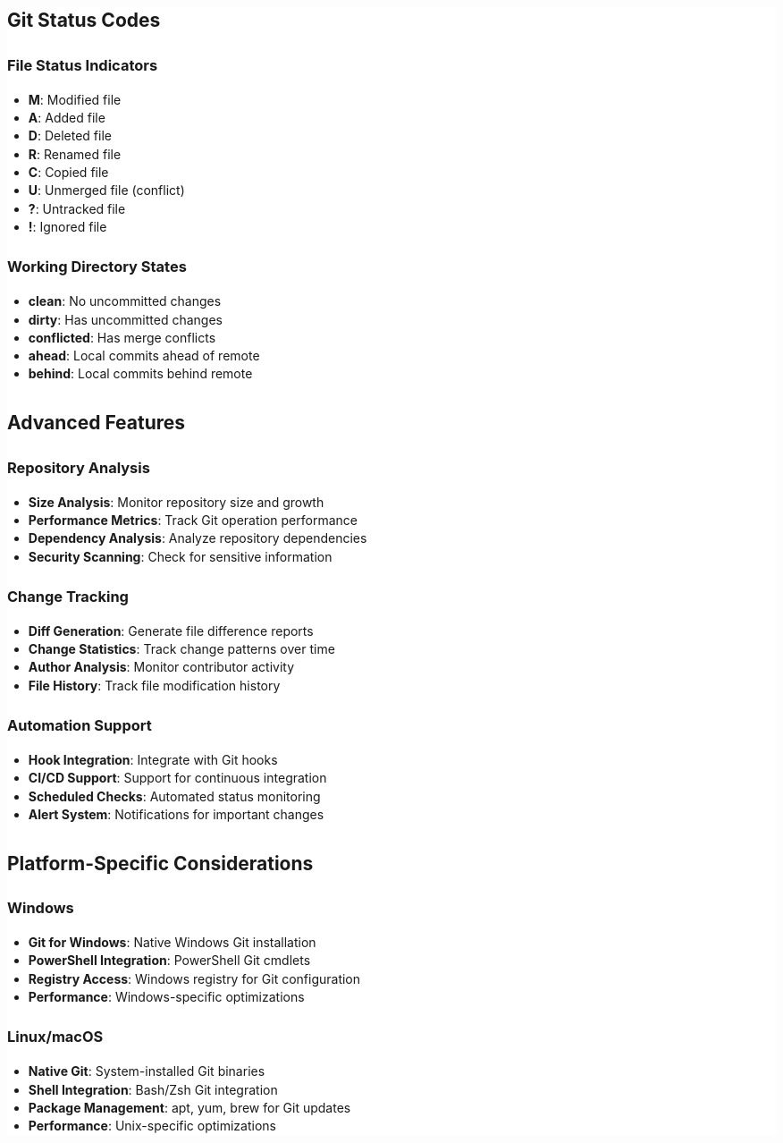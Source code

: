 ## Git Status Codes

### File Status Indicators
- **M**: Modified file
- **A**: Added file
- **D**: Deleted file
- **R**: Renamed file
- **C**: Copied file
- **U**: Unmerged file (conflict)
- **?**: Untracked file
- **!**: Ignored file

### Working Directory States
- **clean**: No uncommitted changes
- **dirty**: Has uncommitted changes
- **conflicted**: Has merge conflicts
- **ahead**: Local commits ahead of remote
- **behind**: Local commits behind remote

## Advanced Features

### Repository Analysis
- **Size Analysis**: Monitor repository size and growth
- **Performance Metrics**: Track Git operation performance
- **Dependency Analysis**: Analyze repository dependencies
- **Security Scanning**: Check for sensitive information

### Change Tracking
- **Diff Generation**: Generate file difference reports
- **Change Statistics**: Track change patterns over time
- **Author Analysis**: Monitor contributor activity
- **File History**: Track file modification history

### Automation Support
- **Hook Integration**: Integrate with Git hooks
- **CI/CD Support**: Support for continuous integration
- **Scheduled Checks**: Automated status monitoring
- **Alert System**: Notifications for important changes

## Platform-Specific Considerations

### Windows
- **Git for Windows**: Native Windows Git installation
- **PowerShell Integration**: PowerShell Git cmdlets
- **Registry Access**: Windows registry for Git configuration
- **Performance**: Windows-specific optimizations

### Linux/macOS
- **Native Git**: System-installed Git binaries
- **Shell Integration**: Bash/Zsh Git integration
- **Package Management**: apt, yum, brew for Git updates
- **Performance**: Unix-specific optimizations
